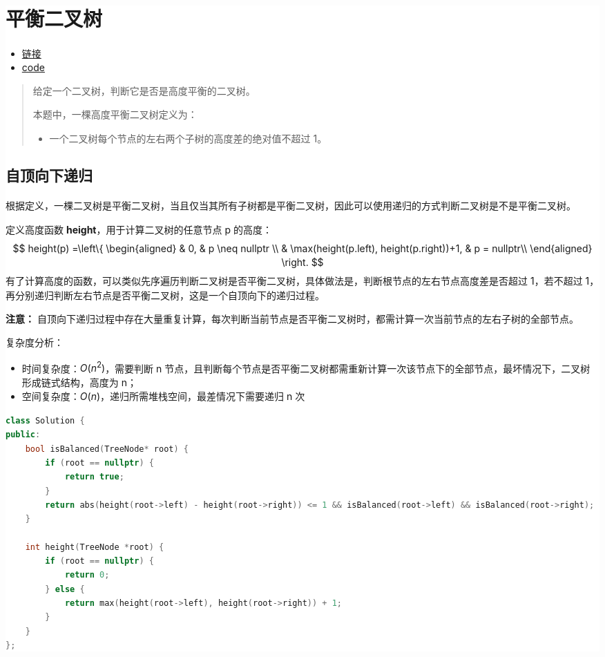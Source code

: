 

# 平衡二叉树

- [链接](https://leetcode-cn.com/problems/balanced-binary-tree/)
- [code](../cc/tree/binary_tree.h)

> 给定一个二叉树，判断它是否是高度平衡的二叉树。
>
> 本题中，一棵高度平衡二叉树定义为：
>
> - 一个二叉树每个节点的左右两个子树的高度差的绝对值不超过 1。

## 自顶向下递归

根据定义，一棵二叉树是平衡二叉树，当且仅当其所有子树都是平衡二叉树，因此可以使用递归的方式判断二叉树是不是平衡二叉树。

定义高度函数 **height**，用于计算二叉树的任意节点 p 的高度：
$$
height(p) =\left\{
\begin{aligned}
& 0, & p \neq nullptr \\
& \max(height(p.left), height(p.right))+1, & p = nullptr\\
\end{aligned}
\right.
$$
有了计算高度的函数，可以类似先序遍历判断二叉树是否平衡二叉树，具体做法是，判断根节点的左右节点高度差是否超过 1，若不超过 1，再分别递归判断左右节点是否平衡二叉树，这是一个自顶向下的递归过程。

**注意：** 自顶向下递归过程中存在大量重复计算，每次判断当前节点是否平衡二叉树时，都需计算一次当前节点的左右子树的全部节点。

复杂度分析：

- 时间复杂度：$O(n^2)$，需要判断 n 节点，且判断每个节点是否平衡二叉树都需重新计算一次该节点下的全部节点，最坏情况下，二叉树形成链式结构，高度为 n；
- 空间复杂度：$O(n)$，递归所需堆栈空间，最差情况下需要递归 n 次

```c++
class Solution {
public:
    bool isBalanced(TreeNode* root) {
        if (root == nullptr) {
            return true;
        }
        return abs(height(root->left) - height(root->right)) <= 1 && isBalanced(root->left) && isBalanced(root->right);
    }

    int height(TreeNode *root) {
        if (root == nullptr) {
            return 0;
        } else {
            return max(height(root->left), height(root->right)) + 1;
        }
    }
};
```
